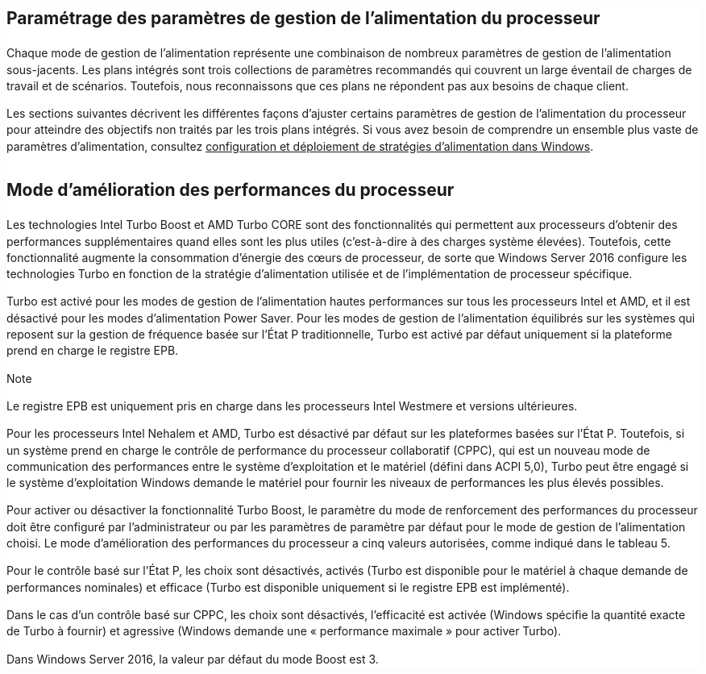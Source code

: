 ## <a name="tuning-processor-power-management-parameters"></a>Paramétrage des paramètres de gestion de l’alimentation du processeur

Chaque mode de gestion de l’alimentation représente une combinaison de nombreux paramètres de gestion de l’alimentation sous-jacents. Les plans intégrés sont trois collections de paramètres recommandés qui couvrent un large éventail de charges de travail et de scénarios. Toutefois, nous reconnaissons que ces plans ne répondent pas aux besoins de chaque client.

Les sections suivantes décrivent les différentes façons d’ajuster certains paramètres de gestion de l’alimentation du processeur pour atteindre des objectifs non traités par les trois plans intégrés. Si vous avez besoin de comprendre un ensemble plus vaste de paramètres d’alimentation, consultez [configuration et déploiement de stratégies d’alimentation dans Windows](https://msdn.microsoft.com/windows/hardware/gg463243.aspx).

## <a name="processor-performance-boost-mode"></a>Mode d’amélioration des performances du processeur

Les technologies Intel Turbo Boost et AMD Turbo CORE sont des fonctionnalités qui permettent aux processeurs d’obtenir des performances supplémentaires quand elles sont les plus utiles (c’est-à-dire à des charges système élevées). Toutefois, cette fonctionnalité augmente la consommation d’énergie des cœurs de processeur, de sorte que Windows Server 2016 configure les technologies Turbo en fonction de la stratégie d’alimentation utilisée et de l’implémentation de processeur spécifique.

Turbo est activé pour les modes de gestion de l’alimentation hautes performances sur tous les processeurs Intel et AMD, et il est désactivé pour les modes d’alimentation Power Saver. Pour les modes de gestion de l’alimentation équilibrés sur les systèmes qui reposent sur la gestion de fréquence basée sur l’État P traditionnelle, Turbo est activé par défaut uniquement si la plateforme prend en charge le registre EPB.

> [!Note]
> Le registre EPB est uniquement pris en charge dans les processeurs Intel Westmere et versions ultérieures.

Pour les processeurs Intel Nehalem et AMD, Turbo est désactivé par défaut sur les plateformes basées sur l’État P. Toutefois, si un système prend en charge le contrôle de performance du processeur collaboratif (CPPC), qui est un nouveau mode de communication des performances entre le système d’exploitation et le matériel (défini dans ACPI 5,0), Turbo peut être engagé si le système d’exploitation Windows demande le matériel pour fournir les niveaux de performances les plus élevés possibles.

Pour activer ou désactiver la fonctionnalité Turbo Boost, le paramètre du mode de renforcement des performances du processeur doit être configuré par l’administrateur ou par les paramètres de paramètre par défaut pour le mode de gestion de l’alimentation choisi. Le mode d’amélioration des performances du processeur a cinq valeurs autorisées, comme indiqué dans le tableau 5.

Pour le contrôle basé sur l’État P, les choix sont désactivés, activés (Turbo est disponible pour le matériel à chaque demande de performances nominales) et efficace (Turbo est disponible uniquement si le registre EPB est implémenté).

Dans le cas d’un contrôle basé sur CPPC, les choix sont désactivés, l’efficacité est activée (Windows spécifie la quantité exacte de Turbo à fournir) et agressive (Windows demande une « performance maximale » pour activer Turbo).

Dans Windows Server 2016, la valeur par défaut du mode Boost est 3.
